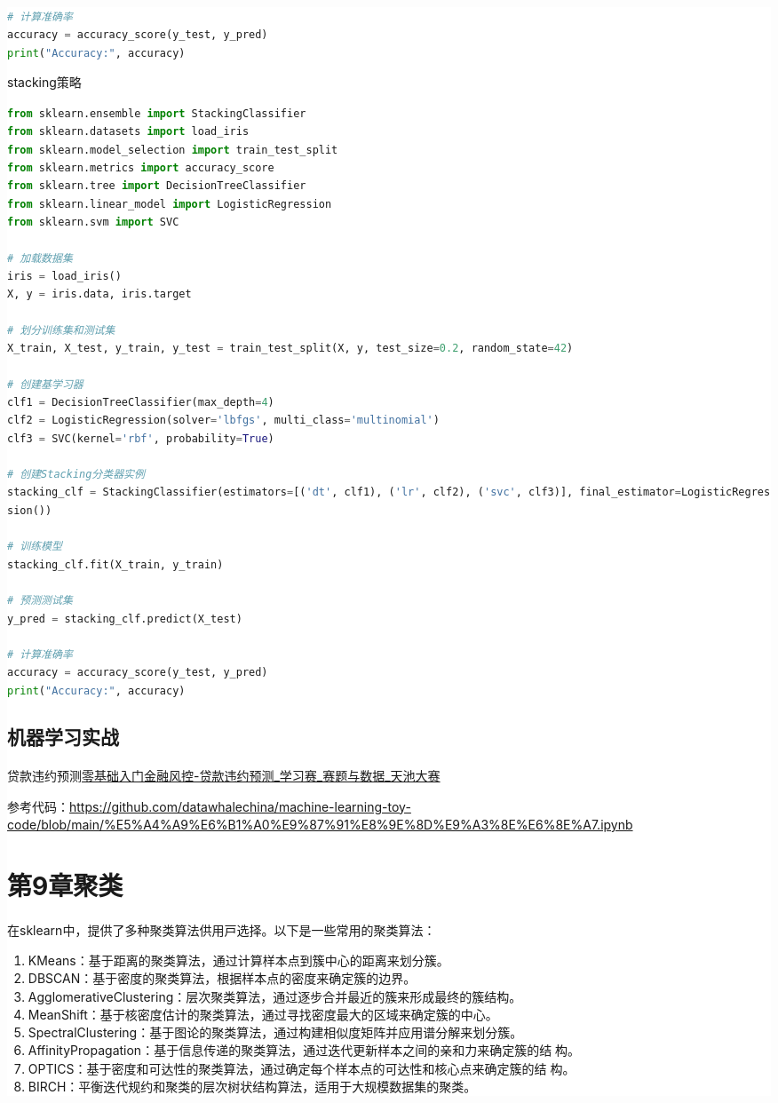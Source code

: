 ```Python
# 计算准确率
accuracy = accuracy_score(y_test, y_pred)
print("Accuracy:", accuracy)
```

stacking策略

```Python
from sklearn.ensemble import StackingClassifier
from sklearn.datasets import load_iris
from sklearn.model_selection import train_test_split
from sklearn.metrics import accuracy_score
from sklearn.tree import DecisionTreeClassifier
from sklearn.linear_model import LogisticRegression
from sklearn.svm import SVC

# 加载数据集
iris = load_iris()
X, y = iris.data, iris.target

# 划分训练集和测试集
X_train, X_test, y_train, y_test = train_test_split(X, y, test_size=0.2, random_state=42)

# 创建基学习器
clf1 = DecisionTreeClassifier(max_depth=4)
clf2 = LogisticRegression(solver='lbfgs', multi_class='multinomial')
clf3 = SVC(kernel='rbf', probability=True)

# 创建Stacking分类器实例
stacking_clf = StackingClassifier(estimators=[('dt', clf1), ('lr', clf2), ('svc', clf3)], final_estimator=LogisticRegression())

# 训练模型
stacking_clf.fit(X_train, y_train)

# 预测测试集
y_pred = stacking_clf.predict(X_test)

# 计算准确率
accuracy = accuracy_score(y_test, y_pred)
print("Accuracy:", accuracy)
```

## 机器学习实战

贷款违约预测[零基础入门金融风控-贷款违约预测_学习赛_赛题与数据_天池大赛](https://tianchi.aliyun.com/competition/entrance/531830/information)

参考代码：https://github.com/datawhalechina/machine-learning-toy-code/blob/main/%E5%A4%A9%E6%B1%A0%E9%87%91%E8%9E%8D%E9%A3%8E%E6%8E%A7.ipynb

# 第9章聚类
在sklearn中，提供了多种聚类算法供⽤⼾选择。以下是⼀些常⽤的聚类算法：
1. KMeans：基于距离的聚类算法，通过计算样本点到簇中⼼的距离来划分簇。
2. DBSCAN：基于密度的聚类算法，根据样本点的密度来确定簇的边界。
3. AgglomerativeClustering：层次聚类算法，通过逐步合并最近的簇来形成最终的簇结构。
4. MeanShift：基于核密度估计的聚类算法，通过寻找密度最⼤的区域来确定簇的中⼼。
5. SpectralClustering：基于图论的聚类算法，通过构建相似度矩阵并应⽤谱分解来划分簇。
6. AffinityPropagation：基于信息传递的聚类算法，通过迭代更新样本之间的亲和⼒来确定簇的结
构。
7. OPTICS：基于密度和可达性的聚类算法，通过确定每个样本点的可达性和核⼼点来确定簇的结
构。
8. BIRCH：平衡迭代规约和聚类的层次树状结构算法，适⽤于⼤规模数据集的聚类。